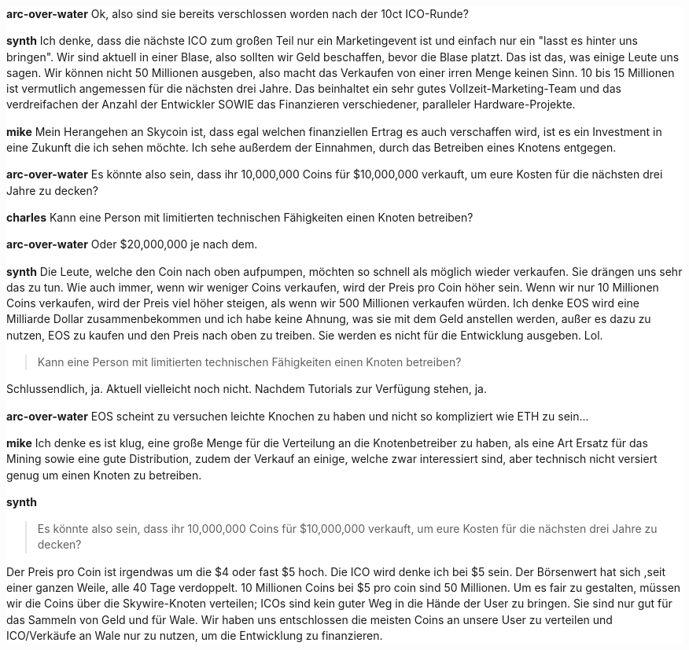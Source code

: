 **arc-over-water**
Ok, also sind sie bereits verschlossen worden nach der 10ct ICO-Runde?

**synth**
Ich denke, dass die nächste ICO zum großen Teil nur ein Marketingevent ist und einfach nur ein "lasst es hinter uns bringen". Wir sind aktuell in einer Blase, also sollten wir Geld beschaffen, bevor die Blase platzt. Das ist das, was einige Leute uns sagen.
Wir können nicht 50 Millionen ausgeben, also macht das Verkaufen von einer irren Menge keinen Sinn. 10 bis 15 Millionen ist vermutlich angemessen für die nächsten drei Jahre. Das beinhaltet ein sehr gutes Vollzeit-Marketing-Team und das verdreifachen der Anzahl der Entwickler SOWIE das Finanzieren verschiedener, paralleler Hardware-Projekte.

**mike**
Mein Herangehen an Skycoin ist, dass egal welchen finanziellen Ertrag es auch verschaffen wird, ist es ein Investment in eine Zukunft die ich sehen möchte.
Ich sehe außerdem der Einnahmen, durch das Betreiben eines Knotens entgegen.

**arc-over-water**
Es könnte also sein, dass ihr 10,000,000 Coins für $10,000,000 verkauft, um eure Kosten für die nächsten drei Jahre zu decken?

**charles**
Kann eine Person mit limitierten technischen Fähigkeiten einen Knoten betreiben?

**arc-over-water**
Oder $20,000,000 je nach dem.

**synth**
Die Leute, welche den Coin nach oben aufpumpen, möchten so schnell als möglich wieder verkaufen. Sie drängen uns sehr das zu tun. Wie auch immer, wenn wir weniger Coins verkaufen, wird der Preis pro Coin höher sein.
Wenn wir nur 10 Millionen Coins verkaufen, wird der Preis viel höher steigen, als wenn wir 500 Millionen verkaufen würden.
Ich denke EOS wird eine Milliarde Dollar zusammenbekommen und ich habe keine Ahnung, was sie mit dem Geld anstellen werden, außer es dazu zu nutzen, EOS zu kaufen und den Preis nach oben zu treiben. Sie werden es nicht für die Entwicklung ausgeben. Lol.

> Kann eine Person mit limitierten technischen Fähigkeiten einen Knoten betreiben?

Schlussendlich, ja. Aktuell vielleicht noch nicht. Nachdem Tutorials zur Verfügung stehen, ja.

**arc-over-water**
EOS scheint zu versuchen leichte Knochen zu haben und nicht so kompliziert wie ETH zu sein...

**mike**
Ich denke es ist klug, eine große Menge für die Verteilung an die Knotenbetreiber zu haben, als eine Art Ersatz für das Mining sowie eine gute Distribution, zudem der Verkauf an einige, welche zwar interessiert sind, aber technisch nicht versiert genug um einen Knoten zu betreiben.

**synth**
> Es könnte also sein, dass ihr 10,000,000 Coins für $10,000,000 verkauft, um eure Kosten für die nächsten drei Jahre zu decken?

Der Preis pro Coin ist irgendwas um die $4 oder fast $5 hoch. Die ICO wird denke ich bei $5 sein. Der Börsenwert hat sich ,seit einer ganzen Weile, alle 40 Tage verdoppelt.
10 Millionen Coins bei $5 pro coin sind 50 Millionen.
Um es fair zu gestalten, müssen wir die Coins über die Skywire-Knoten verteilen; ICOs sind kein guter Weg in die Hände der User zu bringen. Sie sind nur gut für das Sammeln von Geld und für Wale.
Wir haben uns entschlossen die meisten Coins an unsere User zu verteilen und ICO/Verkäufe an Wale nur zu nutzen, um die Entwicklung zu finanzieren.

